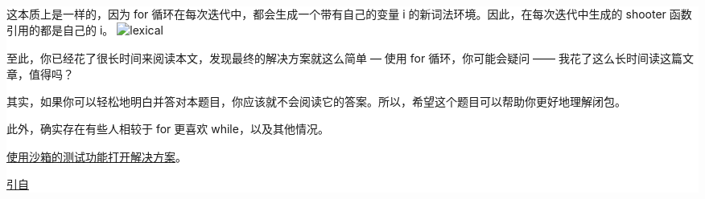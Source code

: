   这本质上是一样的，因为 for 循环在每次迭代中，都会生成一个带有自己的变量 i 的新词法环境。因此，在每次迭代中生成的 shooter 函数引用的都是自己的 i。
  ![lexical](http://blog-bed.oss-cn-beijing.aliyuncs.com/90.%E5%8F%98%E9%87%8F%E4%BD%9C%E7%94%A8%E5%9F%9F%E4%B8%8E%E9%97%AD%E5%8C%85/lexical11.png)

至此，你已经花了很长时间来阅读本文，发现最终的解决方案就这么简单 — 使用 for 循环，你可能会疑问 —— 我花了这么长时间读这篇文章，值得吗？

其实，如果你可以轻松地明白并答对本题目，你应该就不会阅读它的答案。所以，希望这个题目可以帮助你更好地理解闭包。

此外，确实存在有些人相较于 for 更喜欢 while，以及其他情况。

[使用沙箱的测试功能打开解决方案](https://plnkr.co/edit/cclMoKOydEAqkijL?p=preview&preview)。

[引自](https://zh.javascript.info/closure)

